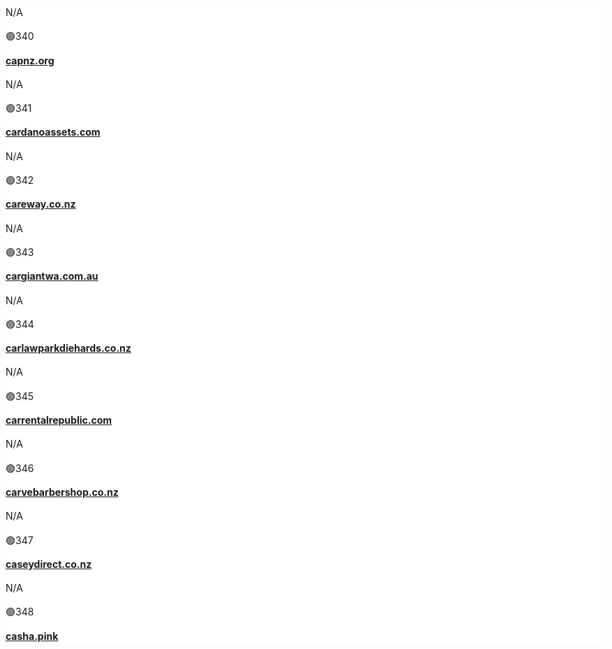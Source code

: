 N/A

🟢340

[**capnz.org**](http://images.google.nl/url?sa=t&url=http://pnckdevapp.com/blog/traffic-domain?domain=capnz-org "capnz-org")

N/A

🟢341

[**cardanoassets.com**](http://www.google.no/url?sa=t&url=http://pnckdevapp.com/blog/traffic-domain?domain=cardanoassets-com "cardanoassets-com")

N/A

🟢342

[**careway.co.nz**](https://images.google.com.np/url?sa=t&url=http://pnckdevapp.com/blog/traffic-domain?domain=careway-co-nz "careway-co-nz")

N/A

🟢343

[**cargiantwa.com.au**](https://www.google.nr/url?sa=t&url=http://pnckdevapp.com/blog/traffic-domain?domain=cargiantwa-com-au "cargiantwa-com-au")

N/A

🟢344

[**carlawparkdiehards.co.nz**](https://images.google.nu/url?sa=t&url=http://pnckdevapp.com/blog/traffic-domain?domain=carlawparkdiehards-co-nz "carlawparkdiehards-co-nz")

N/A

🟢345

[**carrentalrepublic.com**](https://maps.google.co.nz/url?sa=t&url=http://pnckdevapp.com/blog/traffic-domain?domain=carrentalrepublic-com "carrentalrepublic-com")

N/A

🟢346

[**carvebarbershop.co.nz**](https://maps.google.com.om/url?sa=t&url=http://pnckdevapp.com/blog/traffic-domain?domain=carvebarbershop-co-nz "carvebarbershop-co-nz")

N/A

🟢347

[**caseydirect.co.nz**](http://images.google.com.pa/url?sa=t&url=http://pnckdevapp.com/blog/traffic-domain?domain=caseydirect-co-nz "caseydirect-co-nz")

N/A

🟢348

[**casha.pink**](https://images.google.com.pe/url?sa=t&url=http://pnckdevapp.com/blog/traffic-domain?domain=casha-pink "casha-pink")
